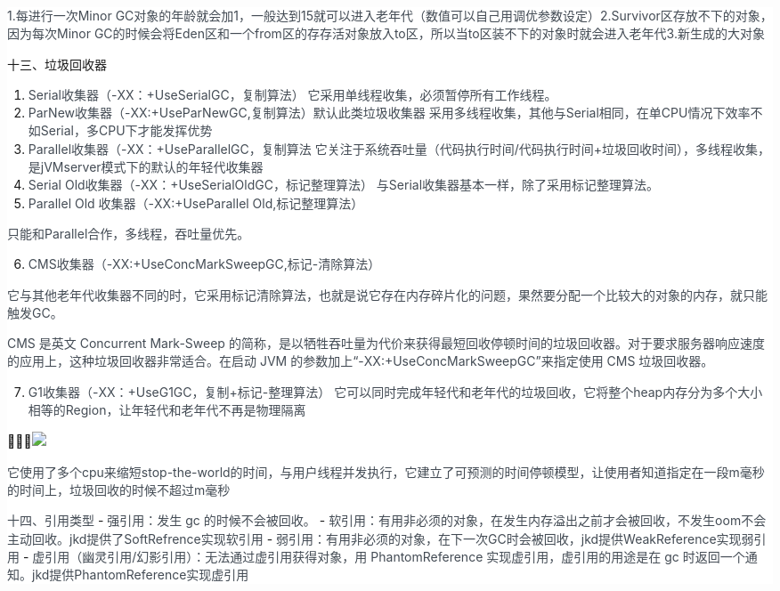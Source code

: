 <font style="color:rgb(67, 75, 84);">1.每进行一次Minor GC对象的年龄就会加1，一般达到15就可以进入老年代（数值可以自己用调优参数设定）</font><font style="color:rgb(67, 75, 84);">2.Survivor区存放不下的对象，因为每次Minor GC的时候会将Eden区和一个from区的存存活对象放入to区，所以当to区装不下的对象时就会进入老年代</font><font style="color:rgb(67, 75, 84);">3.新生成的大对象</font>

十三、垃圾回收器

1. <font style="color:rgb(67, 75, 84);">Serial收集器（-XX：+UseSerialGC，复制算法） </font><font style="color:rgb(67, 75, 84);">它采用单线程收集，必须暂停所有工作线程。</font>
2. <font style="color:rgb(67, 75, 84);">ParNew收集器（-XX:+UseParNewGC,复制算法）默认此类垃圾收集器 </font><font style="color:rgb(67, 75, 84);">采用多线程收集，其他与Serial相同，在单CPU情况下效率不如Serial，多CPU下才能发挥优势</font>
3. <font style="color:rgb(67, 75, 84);">Parallel收集器（-XX：+UseParallelGC，复制算法 </font><font style="color:rgb(67, 75, 84);">它关注于系统吞吐量（代码执行时间/代码执行时间+垃圾回收时间），多线程收集，是jVMserver模式下的默认的年轻代收集器</font>
4. <font style="color:rgb(67, 75, 84);">Serial Old收集器（-XX：+UseSerialOldGC，标记整理算法） </font><font style="color:rgb(67, 75, 84);">与Serial收集器基本一样，除了采用标记整理算法。</font>
5. <font style="color:rgb(67, 75, 84);">Parallel Old 收集器（-XX:+UseParallel Old,标记整理算法）</font>

<font style="color:rgb(67, 75, 84);">只能和Parallel合作，多线程，吞吐量优先。</font>

6. <font style="color:rgb(67, 75, 84);">CMS收集器（-XX:+UseConcMarkSweepGC,标记-清除算法）</font>

<font style="color:rgb(67, 75, 84);">它与其他老年代收集器不同的时，它采用标记清除算法，也就是说它存在内存碎片化的问题，果然要分配一个比较大的对象的内存，就只能触发GC。</font>

<font style="color:rgb(67, 75, 84);">CMS 是英文 Concurrent Mark-Sweep 的简称，是以牺牲吞吐量为代价来获得最短回收停顿时间的垃圾回收器。对于要求服务器响应速度的应用上，这种垃圾回收器非常适合。在启动 JVM 的参数加上“-XX:+UseConcMarkSweepGC”来指定使用 CMS 垃圾回收器。</font>

7. <font style="color:rgb(67, 75, 84);">G1收集器（-XX：+UseG1GC，复制+标记-整理算法） </font><font style="color:rgb(67, 75, 84);">它可以同时完成年轻代和老年代的垃圾回收，它将整个heap内存分为多个大小相等的Region，让年轻代和老年代不再是物理隔离</font>

![](https://cdn.nlark.com/yuque/0/2022/png/12792709/1646403273486-45bebc33-8dea-4b6d-9623-f5faf827d5e8.png)

<font style="color:rgb(67, 75, 84);">它使用了多个cpu来缩短stop-the-world的时间，与用户线程并发执行，它建立了可预测的时间停顿模型，让使用者知道指定在一段m毫秒的时间上，垃圾回收的时候不超过m毫秒</font>

<font style="color:rgb(67, 75, 84);">十四、引用类型</font> - <font style="color:rgb(67, 75, 84);">强引用：发生 gc 的时候不会被回收。</font> - <font style="color:rgb(67, 75, 84);">软引用：有用非必须的对象，在发生内存溢出之前才会被回收，不发生oom不会主动回收。jkd提供了SoftRefrence实现软引用</font> - <font style="color:rgb(67, 75, 84);">弱引用：有用非必须的对象，在下一次GC时会被回收，jkd提供WeakReference实现弱引用</font> - <font style="color:rgb(67, 75, 84);">虚引用（幽灵引用/幻影引用）：无法通过虚引用获得对象，用 PhantomReference 实现虚引用，虚引用的用途是在 gc 时返回一个通知。jkd提供PhantomReference实现虚引用</font>

<font style="color:rgb(67, 75, 84);"></font>

<font style="color:rgb(67, 75, 84);"></font>

<font style="color:rgb(67, 75, 84);"></font>

<font style="color:rgb(67, 75, 84);"></font>

<font style="color:rgb(67, 75, 84);"></font>

<font style="color:rgb(67, 75, 84);"></font>

<font style="color:rgb(67, 75, 84);"></font>

<font style="color:rgb(67, 75, 84);"></font>

<font style="color:rgb(67, 75, 84);"></font>

<font style="color:rgb(67, 75, 84);"></font>

<font style="color:rgb(67, 75, 84);"></font>